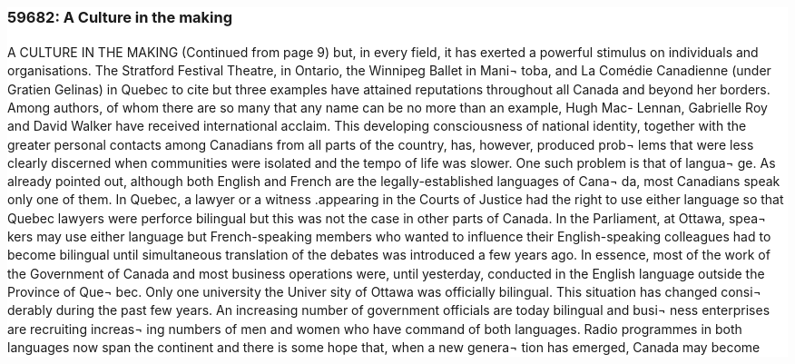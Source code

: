 
### 59682: A Culture in the making

A CULTURE IN THE MAKING (Continued from page 9)
but, in every field, it has exerted a
powerful stimulus on individuals and
organisations.
The Stratford Festival Theatre, in
Ontario, the Winnipeg Ballet in Mani¬
toba, and La Comédie Canadienne
(under Gratien Gelinas) in Quebec
to cite but three examples have
attained reputations throughout all
Canada and beyond her borders.
Among authors, of whom there are
so many that any name can be no
more than an example, Hugh Mac-
Lennan, Gabrielle Roy and David
Walker have received international
acclaim.
This developing consciousness of
national identity, together with the
greater personal contacts among
Canadians from all parts of the
country, has, however, produced prob¬
lems that were less clearly discerned
when communities were isolated and
the tempo of life was slower.
One such problem is that of langua¬
ge. As already pointed out, although
both English and French are the
legally-established languages of Cana¬
da, most Canadians speak only one
of them. In Quebec, a lawyer or a
witness .appearing in the Courts of
Justice had the right to use either
language so that Quebec lawyers
were perforce bilingual but this was
not the case in other parts of Canada.
In the Parliament, at Ottawa, spea¬
kers may use either language but
French-speaking members who wanted
to influence their English-speaking
colleagues had to become bilingual
until simultaneous translation of the
debates was introduced a few years
ago. In essence, most of the work
of the Government of Canada and
most business operations were, until
yesterday, conducted in the English
language outside the Province of Que¬
bec. Only one university the Univer
sity of Ottawa was officially bilingual.
This situation has changed consi¬
derably during the past few years.
An increasing number of government
officials are today bilingual and busi¬
ness enterprises are recruiting increas¬
ing numbers of men and women who
have command of both languages.
Radio programmes in both languages
now span the continent and there is
some hope that, when a new genera¬
tion has emerged, Canada may become